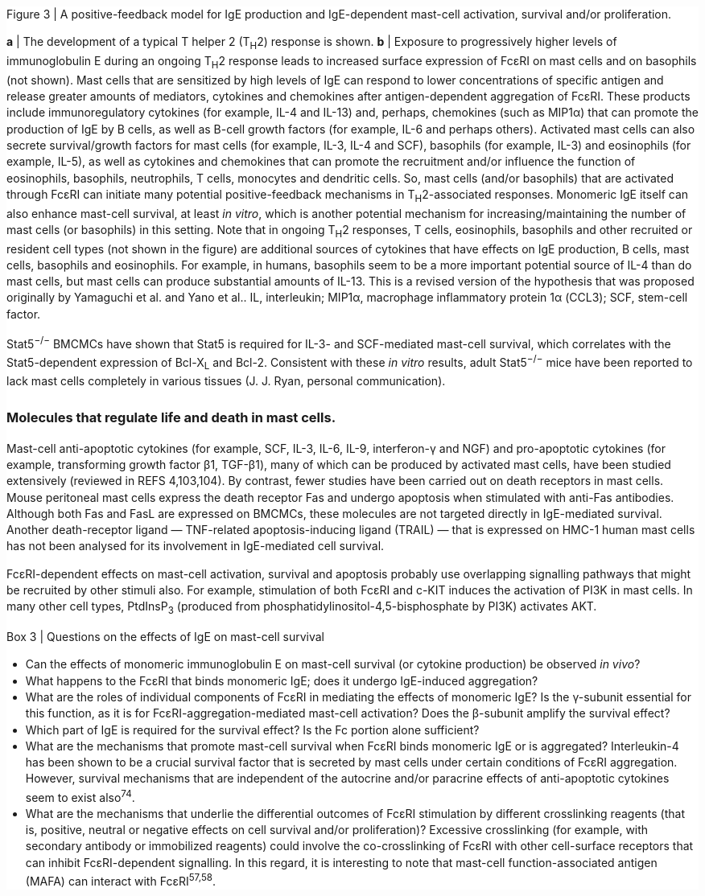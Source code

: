 Figure 3 | A positive-feedback model for IgE production and IgE-dependent mast-cell activation, survival and/or proliferation.

**a** | The development of a typical T helper 2 (T<sub>H</sub>2) response is shown. **b** | Exposure to progressively higher levels of immunoglobulin E during an ongoing T<sub>H</sub>2 response leads to increased surface expression of FcεRI on mast cells and on basophils (not shown). Mast cells that are sensitized by high levels of IgE can respond to lower concentrations of specific antigen and release greater amounts of mediators, cytokines and chemokines after antigen-dependent aggregation of FcεRI. These products include immunoregulatory cytokines (for example, IL-4 and IL-13) and, perhaps, chemokines (such as MIP1α) that can promote the production of IgE by B cells, as well as B-cell growth factors (for example, IL-6 and perhaps others). Activated mast cells can also secrete survival/growth factors for mast cells (for example, IL-3, IL-4 and SCF), basophils (for example, IL-3) and eosinophils (for example, IL-5), as well as cytokines and chemokines that can promote the recruitment and/or influence the function of eosinophils, basophils, neutrophils, T cells, monocytes and dendritic cells. So, mast cells (and/or basophils) that are activated through FcεRI can initiate many potential positive-feedback mechanisms in T<sub>H</sub>2-associated responses. Monomeric IgE itself can also enhance mast-cell survival, at least *in vitro*, which is another potential mechanism for increasing/maintaining the number of mast cells (or basophils) in this setting. Note that in ongoing T<sub>H</sub>2 responses, T cells, eosinophils, basophils and other recruited or resident cell types (not shown in the figure) are additional sources of cytokines that have effects on IgE production, B cells, mast cells, basophils and eosinophils. For example, in humans, basophils seem to be a more important potential source of IL-4 than do mast cells, but mast cells can produce substantial amounts of IL-13. This is a revised version of the hypothesis that was proposed originally by Yamaguchi et al. and Yano et al.. IL, interleukin; MIP1α, macrophage inflammatory protein 1α (CCL3); SCF, stem-cell factor.

Stat5<sup>−/−</sup> BMCMCs have shown that Stat5 is required for IL-3- and SCF-mediated mast-cell survival, which correlates with the Stat5-dependent expression of Bcl-X<sub>L</sub> and Bcl-2. Consistent with these *in vitro* results, adult Stat5<sup>−/−</sup> mice have been reported to lack mast cells completely in various tissues (J. J. Ryan, personal communication).

### Molecules that regulate life and death in mast cells.
Mast-cell anti-apoptotic cytokines (for example, SCF, IL-3, IL-6, IL-9, interferon-γ and NGF) and pro-apoptotic cytokines (for example, transforming growth factor β1, TGF-β1), many of which can be produced by activated mast cells, have been studied extensively (reviewed in REFS 4,103,104). By contrast, fewer studies have been carried out on death receptors in mast cells. Mouse peritoneal mast cells express the death receptor Fas and undergo apoptosis when stimulated with anti-Fas antibodies. Although both Fas and FasL are expressed on BMCMCs, these molecules are not targeted directly in IgE-mediated survival. Another death-receptor ligand — TNF-related apoptosis-inducing ligand (TRAIL) — that is expressed on HMC-1 human mast cells has not been analysed for its involvement in IgE-mediated cell survival.

FcεRI-dependent effects on mast-cell activation, survival and apoptosis probably use overlapping signalling pathways that might be recruited by other stimuli also. For example, stimulation of both FcεRI and c-KIT induces the activation of PI3K in mast cells. In many other cell types, PtdInsP<sub>3</sub> (produced from phosphatidylinositol-4,5-bisphosphate by PI3K) activates AKT.

Box 3 | Questions on the effects of IgE on mast-cell survival

- Can the effects of monomeric immunoglobulin E on mast-cell survival (or cytokine production) be observed *in vivo*?
- What happens to the FcεRI that binds monomeric IgE; does it undergo IgE-induced aggregation?
- What are the roles of individual components of FcεRI in mediating the effects of monomeric IgE? Is the γ-subunit essential for this function, as it is for FcεRI-aggregation-mediated mast-cell activation? Does the β-subunit amplify the survival effect?
- Which part of IgE is required for the survival effect? Is the Fc portion alone sufficient?
- What are the mechanisms that promote mast-cell survival when FcεRI binds monomeric IgE or is aggregated? Interleukin-4 has been shown to be a crucial survival factor that is secreted by mast cells under certain conditions of FcεRI aggregation. However, survival mechanisms that are independent of the autocrine and/or paracrine effects of anti-apoptotic cytokines seem to exist also<sup>74</sup>.
- What are the mechanisms that underlie the differential outcomes of FcεRI stimulation by different crosslinking reagents (that is, positive, neutral or negative effects on cell survival and/or proliferation)? Excessive crosslinking (for example, with secondary antibody or immobilized reagents) could involve the co-crosslinking of FcεRI with other cell-surface receptors that can inhibit FcεRI-dependent signalling. In this regard, it is interesting to note that mast-cell function-associated antigen (MAFA) can interact with FcεRI<sup>57,58</sup>.